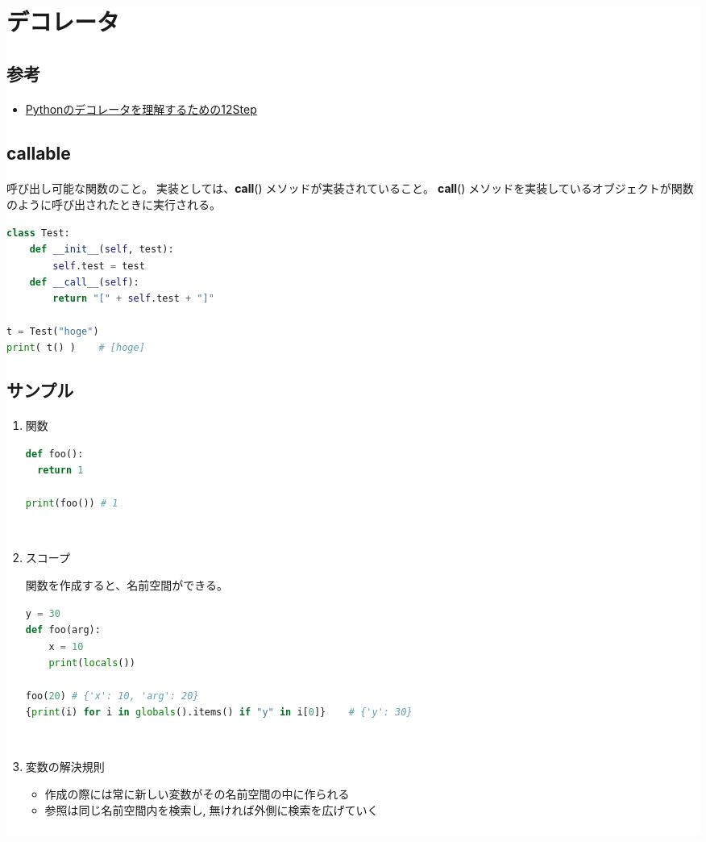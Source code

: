 # デコレータ

## 参考

- [Pythonのデコレータを理解するための12Step](https://qiita.com/_rdtr/items/d3bc1a8d4b7eb375c368)

## callable

呼び出し可能な関数のこと。
実装としては、__call__() メソッドが実装されていること。
__call__() メソッドを実装しているオブジェクトが関数のように呼び出されたときに実行される。

```python
class Test:
    def __init__(self, test):
        self.test = test
    def __call__(self):
        return "[" + self.test + "]"

t = Test("hoge")
print( t() )    # [hoge]
```

## サンプル

1. 関数
    <br>
    ```python
    def foo():
      return 1

    print(foo()) # 1
    ```
    <br>

2. スコープ

    関数を作成すると、名前空間ができる。
    <br>
    ```python
    y = 30
    def foo(arg):
        x = 10
        print(locals())

    foo(20) # {'x': 10, 'arg': 20}
    {print(i) for i in globals().items() if "y" in i[0]}    # {'y': 30}
    ```
    <br>

3. 変数の解決規則
    - 作成の際には常に新しい変数がその名前空間の中に作られる
    - 参照は同じ名前空間内を検索し, 無ければ外側に検索を広げていく
    <br>
